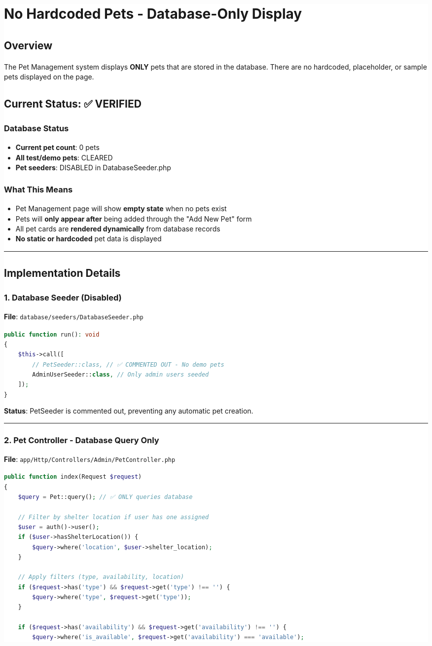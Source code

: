 # No Hardcoded Pets - Database-Only Display

## Overview
The Pet Management system displays **ONLY** pets that are stored in the database. There are no hardcoded, placeholder, or sample pets displayed on the page.

## Current Status: ✅ VERIFIED

### Database Status
- **Current pet count**: 0 pets
- **All test/demo pets**: CLEARED
- **Pet seeders**: DISABLED in DatabaseSeeder.php

### What This Means
- Pet Management page will show **empty state** when no pets exist
- Pets will **only appear after** being added through the "Add New Pet" form
- All pet cards are **rendered dynamically** from database records
- **No static or hardcoded** pet data is displayed

---

## Implementation Details

### 1. Database Seeder (Disabled)
**File**: `database/seeders/DatabaseSeeder.php`

```php
public function run(): void
{
    $this->call([
        // PetSeeder::class, // ✅ COMMENTED OUT - No demo pets
        AdminUserSeeder::class, // Only admin users seeded
    ]);
}
```

**Status**: PetSeeder is commented out, preventing any automatic pet creation.

---

### 2. Pet Controller - Database Query Only
**File**: `app/Http/Controllers/Admin/PetController.php`

```php
public function index(Request $request)
{
    $query = Pet::query(); // ✅ ONLY queries database
    
    // Filter by shelter location if user has one assigned
    $user = auth()->user();
    if ($user->hasShelterLocation()) {
        $query->where('location', $user->shelter_location);
    }

    // Apply filters (type, availability, location)
    if ($request->has('type') && $request->get('type') !== '') {
        $query->where('type', $request->get('type'));
    }

    if ($request->has('availability') && $request->get('availability') !== '') {
        $query->where('is_available', $request->get('availability') === 'available');
```